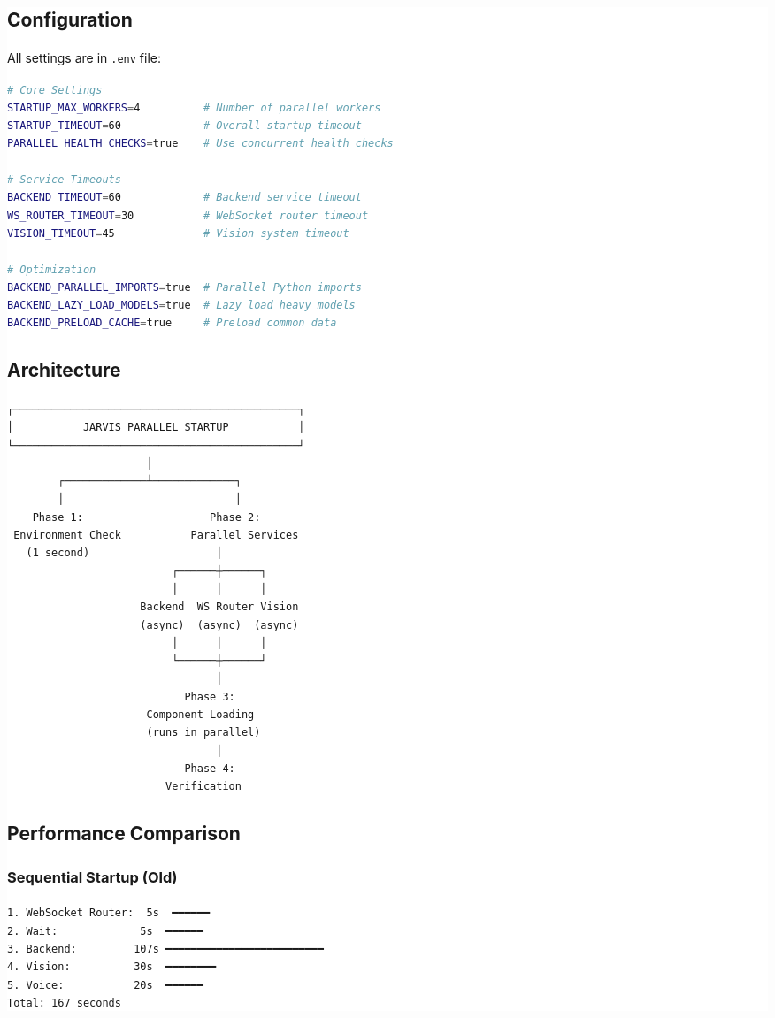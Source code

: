 ## Configuration

All settings are in `.env` file:

```bash
# Core Settings
STARTUP_MAX_WORKERS=4          # Number of parallel workers
STARTUP_TIMEOUT=60             # Overall startup timeout
PARALLEL_HEALTH_CHECKS=true    # Use concurrent health checks

# Service Timeouts
BACKEND_TIMEOUT=60             # Backend service timeout
WS_ROUTER_TIMEOUT=30           # WebSocket router timeout
VISION_TIMEOUT=45              # Vision system timeout

# Optimization
BACKEND_PARALLEL_IMPORTS=true  # Parallel Python imports
BACKEND_LAZY_LOAD_MODELS=true  # Lazy load heavy models
BACKEND_PRELOAD_CACHE=true     # Preload common data
```

## Architecture

```
┌─────────────────────────────────────────────┐
│           JARVIS PARALLEL STARTUP           │
└─────────────────────────────────────────────┘
                      │
        ┌─────────────┴─────────────┐
        │                           │
    Phase 1:                    Phase 2:
 Environment Check           Parallel Services
   (1 second)                    │
                          ┌──────┼──────┐
                          │      │      │
                     Backend  WS Router Vision
                     (async)  (async)  (async)
                          │      │      │
                          └──────┼──────┘
                                 │
                            Phase 3:
                      Component Loading
                      (runs in parallel)
                                 │
                            Phase 4:
                         Verification
```

## Performance Comparison

### Sequential Startup (Old)
```
1. WebSocket Router:  5s  ━━━━━━
2. Wait:             5s  ━━━━━━
3. Backend:         107s ━━━━━━━━━━━━━━━━━━━━━━━━━
4. Vision:          30s  ━━━━━━━━
5. Voice:           20s  ━━━━━━
Total: 167 seconds
```
